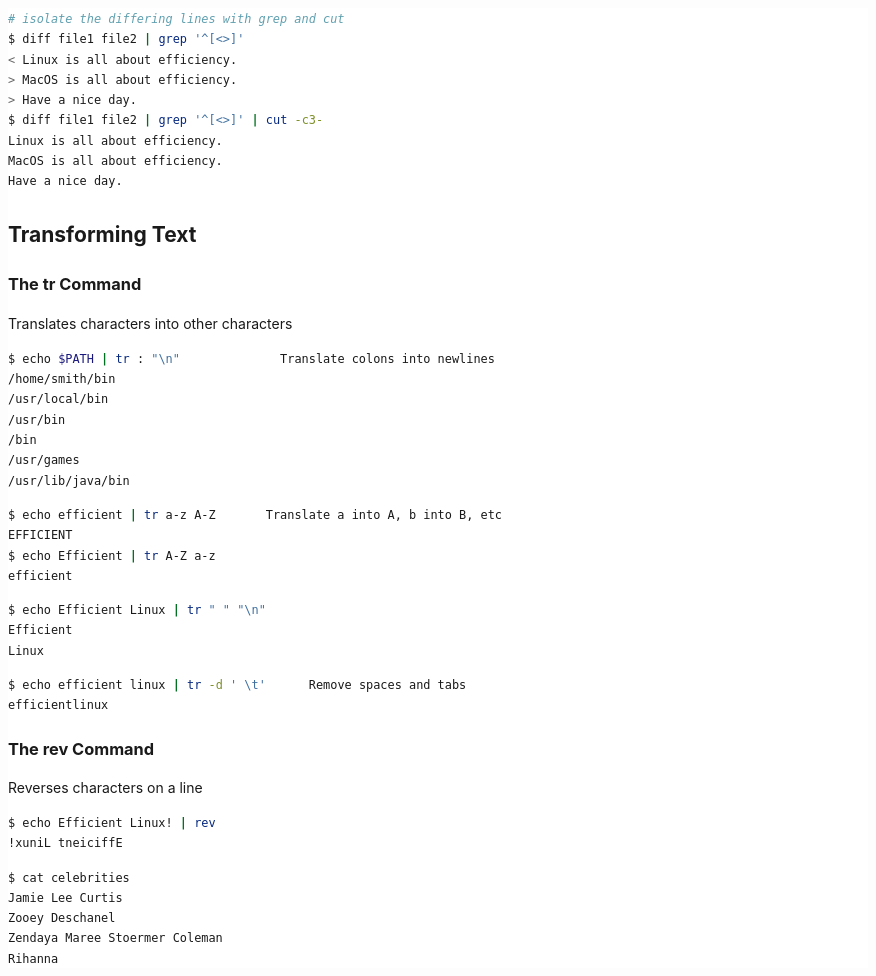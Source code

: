 ```bash
# isolate the differing lines with grep and cut
$ diff file1 file2 | grep '^[<>]'
< Linux is all about efficiency.
> MacOS is all about efficiency.
> Have a nice day.
$ diff file1 file2 | grep '^[<>]' | cut -c3-
Linux is all about efficiency.
MacOS is all about efficiency.
Have a nice day.
```

## Transforming Text

### The tr Command

Translates characters into other characters

```bash
$ echo $PATH | tr : "\n"              Translate colons into newlines
/home/smith/bin
/usr/local/bin
/usr/bin
/bin
/usr/games
/usr/lib/java/bin
```

```bash
$ echo efficient | tr a-z A-Z       Translate a into A, b into B, etc
EFFICIENT
$ echo Efficient | tr A-Z a-z
efficient
```

```bash
$ echo Efficient Linux | tr " " "\n"
Efficient
Linux
```

```bash
$ echo efficient linux | tr -d ' \t'      Remove spaces and tabs
efficientlinux
```

### The rev Command

Reverses characters on a line
```bash
$ echo Efficient Linux! | rev
!xuniL tneiciffE
```

```bash
$ cat celebrities
Jamie Lee Curtis
Zooey Deschanel
Zendaya Maree Stoermer Coleman
Rihanna
```
